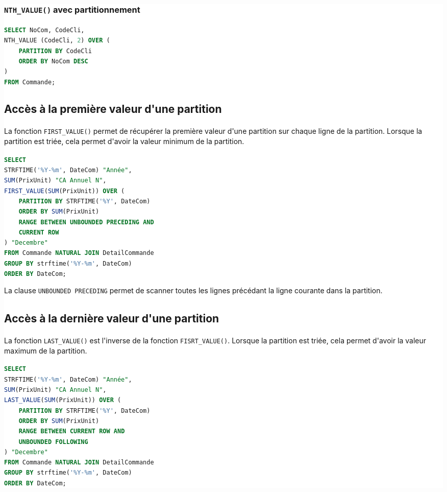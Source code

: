 ### `NTH_VALUE()` avec partitionnement

```sql
SELECT NoCom, CodeCli,
NTH_VALUE (CodeCli, 2) OVER ( 
    PARTITION BY CodeCli
    ORDER BY NoCom DESC
)
FROM Commande;
```


## Accès à la première valeur d'une partition

La fonction `FIRST_VALUE()` permet de récupérer la première valeur d'une partition sur chaque ligne de la partition. Lorsque la partition est triée, cela permet d'avoir la valeur minimum de la partition.

```sql
SELECT 
STRFTIME('%Y-%m', DateCom) "Année", 
SUM(PrixUnit) "CA Annuel N", 
FIRST_VALUE(SUM(PrixUnit)) OVER (
    PARTITION BY STRFTIME('%Y', DateCom)
    ORDER BY SUM(PrixUnit)  
    RANGE BETWEEN UNBOUNDED PRECEDING AND 
    CURRENT ROW
) "Decembre"
FROM Commande NATURAL JOIN DetailCommande
GROUP BY strftime('%Y-%m', DateCom)
ORDER BY DateCom;
```

La clause `UNBOUNDED PRECEDING` permet de scanner toutes les lignes précédant la ligne courante dans la partition.


## Accès à la dernière valeur d'une partition

La fonction `LAST_VALUE()` est l'inverse de la fonction `FISRT_VALUE()`. Lorsque la partition est triée, cela permet d'avoir la valeur maximum de la partition.

```sql
SELECT 
STRFTIME('%Y-%m', DateCom) "Année", 
SUM(PrixUnit) "CA Annuel N", 
LAST_VALUE(SUM(PrixUnit)) OVER (
    PARTITION BY STRFTIME('%Y', DateCom)
    ORDER BY SUM(PrixUnit)  
    RANGE BETWEEN CURRENT ROW AND 
    UNBOUNDED FOLLOWING
) "Decembre"
FROM Commande NATURAL JOIN DetailCommande
GROUP BY strftime('%Y-%m', DateCom)
ORDER BY DateCom;
```
